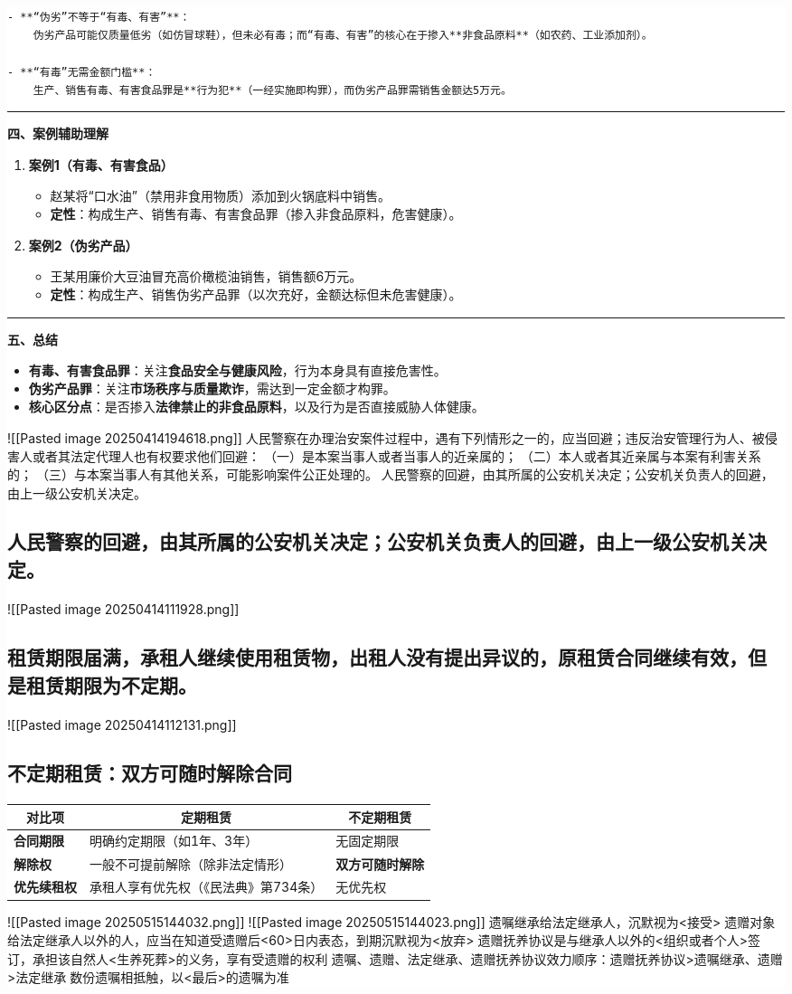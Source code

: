     - ​**​“伪劣”不等于“有毒、有害”​**​：  
        伪劣产品可能仅质量低劣（如仿冒球鞋），但未必有毒；而“有毒、有害”的核心在于掺入**非食品原料**​（如农药、工业添加剂）。
        
    - ​**​“有毒”无需金额门槛**​：  
        生产、销售有毒、有害食品罪是**行为犯**​（一经实施即构罪），而伪劣产品罪需销售金额达5万元。
        

---

​**四、案例辅助理解**​

1. ​**案例1（有毒、有害食品）​**​
    
    - 赵某将“口水油”（禁用非食用物质）添加到火锅底料中销售。
    - ​**定性**​：构成生产、销售有毒、有害食品罪（掺入非食品原料，危害健康）。
2. ​**案例2（伪劣产品）​**​
    
    - 王某用廉价大豆油冒充高价橄榄油销售，销售额6万元。
    - ​**定性**​：构成生产、销售伪劣产品罪（以次充好，金额达标但未危害健康）。

---

​**五、总结**​

- ​**有毒、有害食品罪**​：关注**食品安全与健康风险**，行为本身具有直接危害性。
- ​**伪劣产品罪**​：关注**市场秩序与质量欺诈**，需达到一定金额才构罪。
- ​**核心区分点**​：是否掺入**法律禁止的非食品原料**，以及行为是否直接威胁人体健康。

![[Pasted image 20250414194618.png]]
人民警察在办理治安案件过程中，遇有下列情形之一的，应当回避；违反治安管理行为人、被侵害人或者其法定代理人也有权要求他们回避：
（一）是本案当事人或者当事人的近亲属的；
（二）本人或者其近亲属与本案有利害关系的；
（三）与本案当事人有其他关系，可能影响案件公正处理的。
人民警察的回避，由其所属的公安机关决定；公安机关负责人的回避，由上一级公安机关决定。
## 人民警察的回避，由其所属的公安机关决定；公安机关负责人的回避，由上一级公安机关决定。

![[Pasted image 20250414111928.png]]
## 租赁期限届满，承租人继续使用租赁物，出租人没有提出异议的，原租赁合同继续有效，但是租赁期限为不定期。
![[Pasted image 20250414112131.png]]
## 不定期租赁：双方可随时解除合同

| ​**对比项**​   | ​**定期租赁**​           | ​**不定期租赁**​   |
| ----------- | -------------------- | ------------- |
| ​**合同期限**​  | 明确约定期限（如1年、3年）       | 无固定期限         |
| ​**解除权**​   | 一般不可提前解除（除非法定情形）     | ​**双方可随时解除**​ |
| ​**优先续租权**​ | 承租人享有优先权（《民法典》第734条） | 无优先权          |

![[Pasted image 20250515144032.png]]
![[Pasted image 20250515144023.png]]
遗嘱继承给法定继承人，沉默视为<接受>
遗赠对象给法定继承人以外的人，应当在知道受遗赠后<60>日内表态，到期沉默视为<放弃>
遗赠抚养协议是与继承人以外的<组织或者个人>签订，承担该自然人<生养死葬>的义务，享有受遗赠的权利
遗嘱、遗赠、法定继承、遗赠抚养协议效力顺序：遗赠抚养协议>遗嘱继承、遗赠>法定继承
数份遗嘱相抵触，以<最后>的遗嘱为准
